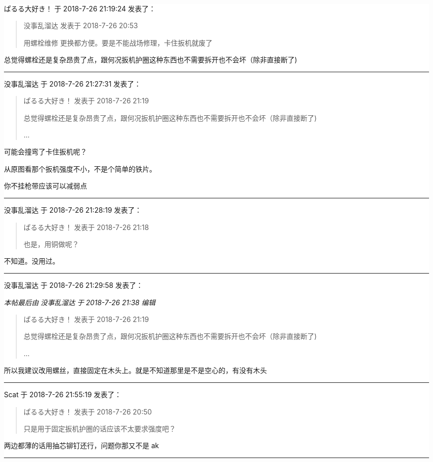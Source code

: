 
ぱるる大好き！ 于 2018-7-26 21:19:24 发表了：

> 没事乱溜达 发表于 2018-7-26 20:53
>
> 用螺栓维修 更换都方便。要是不能战场修理，卡住扳机就废了

总觉得螺栓还是复杂昂贵了点，跟何况扳机护圈这种东西也不需要拆开也不会坏（除非直接断了)

---

没事乱溜达 于 2018-7-26 21:27:31 发表了：

> ぱるる大好き！ 发表于 2018-7-26 21:19
>
> 总觉得螺栓还是复杂昂贵了点，跟何况扳机护圈这种东西也不需要拆开也不会坏（除非直接断了)
>
> ...

可能会撞弯了卡住扳机呢？

从原图看那个扳机强度不小，不是个简单的铁片。

你不挂枪带应该可以减弱点

---

没事乱溜达 于 2018-7-26 21:28:19 发表了：

> ぱるる大好き！ 发表于 2018-7-26 21:18
>
> 也是，用铜做呢？

不知道。没用过。

---

没事乱溜达 于 2018-7-26 21:29:58 发表了：

_本帖最后由 没事乱溜达 于 2018-7-26 21:38 编辑_

> ぱるる大好き！ 发表于 2018-7-26 21:19
>
> 总觉得螺栓还是复杂昂贵了点，跟何况扳机护圈这种东西也不需要拆开也不会坏（除非直接断了)
>
> ...

所以我建议改用螺丝，直接固定在木头上。就是不知道那里是不是空心的，有没有木头

---

Scat 于 2018-7-26 21:55:19 发表了：

> ぱるる大好き！ 发表于 2018-7-26 20:50
>
> 只是用于固定扳机护圈的话应该不太要求强度吧？

两边都薄的话用抽芯铆钉还行，问题你那又不是 ak

---
